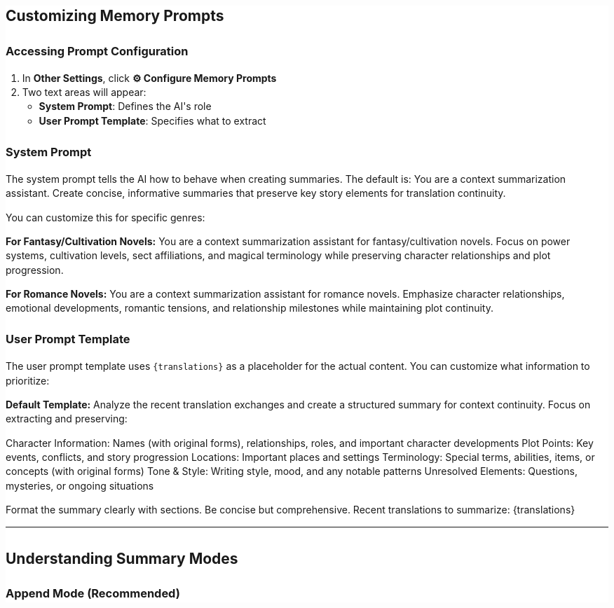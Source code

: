
## Customizing Memory Prompts

### Accessing Prompt Configuration

1. In **Other Settings**, click **⚙️ Configure Memory Prompts**
2. Two text areas will appear:
   - **System Prompt**: Defines the AI's role
   - **User Prompt Template**: Specifies what to extract

### System Prompt

The system prompt tells the AI how to behave when creating summaries. The default is:
You are a context summarization assistant. Create concise, informative summaries
that preserve key story elements for translation continuity.

You can customize this for specific genres:

**For Fantasy/Cultivation Novels:**
You are a context summarization assistant for fantasy/cultivation novels.
Focus on power systems, cultivation levels, sect affiliations, and magical
terminology while preserving character relationships and plot progression.

**For Romance Novels:**
You are a context summarization assistant for romance novels. Emphasize
character relationships, emotional developments, romantic tensions, and
relationship milestones while maintaining plot continuity.

### User Prompt Template

The user prompt template uses `{translations}` as a placeholder for the actual content. You can customize what information to prioritize:

**Default Template:**
Analyze the recent translation exchanges and create a structured summary for context continuity.
Focus on extracting and preserving:

Character Information: Names (with original forms), relationships, roles, and important character developments
Plot Points: Key events, conflicts, and story progression
Locations: Important places and settings
Terminology: Special terms, abilities, items, or concepts (with original forms)
Tone & Style: Writing style, mood, and any notable patterns
Unresolved Elements: Questions, mysteries, or ongoing situations

Format the summary clearly with sections. Be concise but comprehensive.
Recent translations to summarize:
{translations}

---

## Understanding Summary Modes

### Append Mode (Recommended)
